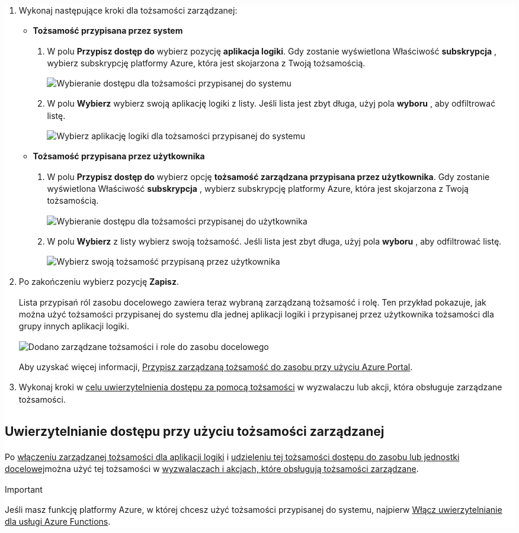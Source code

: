1. Wykonaj następujące kroki dla tożsamości zarządzanej:

   * **Tożsamość przypisana przez system**

     1. W polu **Przypisz dostęp do** wybierz pozycję **aplikacja logiki**. Gdy zostanie wyświetlona Właściwość **subskrypcja** , wybierz subskrypcję platformy Azure, która jest skojarzona z Twoją tożsamością.

        ![Wybieranie dostępu dla tożsamości przypisanej do systemu](./media/create-managed-service-identity/assign-access-system.png)

     1. W polu **Wybierz** wybierz swoją aplikację logiki z listy. Jeśli lista jest zbyt długa, użyj pola **wyboru** , aby odfiltrować listę.

        ![Wybierz aplikację logiki dla tożsamości przypisanej do systemu](./media/create-managed-service-identity/add-permissions-select-logic-app.png)

   * **Tożsamość przypisana przez użytkownika**

     1. W polu **Przypisz dostęp do** wybierz opcję **tożsamość zarządzana przypisana przez użytkownika**. Gdy zostanie wyświetlona Właściwość **subskrypcja** , wybierz subskrypcję platformy Azure, która jest skojarzona z Twoją tożsamością.

        ![Wybieranie dostępu dla tożsamości przypisanej do użytkownika](./media/create-managed-service-identity/assign-access-user.png)

     1. W polu **Wybierz** z listy wybierz swoją tożsamość. Jeśli lista jest zbyt długa, użyj pola **wyboru** , aby odfiltrować listę.

        ![Wybierz swoją tożsamość przypisaną przez użytkownika](./media/create-managed-service-identity/add-permissions-select-user-assigned-identity.png)

1. Po zakończeniu wybierz pozycję **Zapisz**.

   Lista przypisań ról zasobu docelowego zawiera teraz wybraną zarządzaną tożsamość i rolę. Ten przykład pokazuje, jak można użyć tożsamości przypisanej do systemu dla jednej aplikacji logiki i przypisanej przez użytkownika tożsamości dla grupy innych aplikacji logiki.

   ![Dodano zarządzane tożsamości i role do zasobu docelowego](./media/create-managed-service-identity/added-roles-for-identities.png)

   Aby uzyskać więcej informacji, [Przypisz zarządzaną tożsamość do zasobu przy użyciu Azure Portal](../active-directory/managed-identities-azure-resources/howto-assign-access-portal.md).

1. Wykonaj kroki w [celu uwierzytelnienia dostępu za pomocą tożsamości](#authenticate-access-with-identity) w wyzwalaczu lub akcji, która obsługuje zarządzane tożsamości.

<a name="authenticate-access-with-identity"></a>

## <a name="authenticate-access-with-managed-identity"></a>Uwierzytelnianie dostępu przy użyciu tożsamości zarządzanej

Po [włączeniu zarządzanej tożsamości dla aplikacji logiki](#azure-portal-system-logic-app) i [udzieleniu tej tożsamości dostępu do zasobu lub jednostki docelowej](#access-other-resources)można użyć tej tożsamości w [wyzwalaczach i akcjach, które obsługują tożsamości zarządzane](logic-apps-securing-a-logic-app.md#authentication-types-supported-triggers-actions).

> [!IMPORTANT]
> Jeśli masz funkcję platformy Azure, w której chcesz użyć tożsamości przypisanej do systemu, najpierw [Włącz uwierzytelnianie dla usługi Azure Functions](../logic-apps/logic-apps-azure-functions.md#enable-authentication-for-functions).
